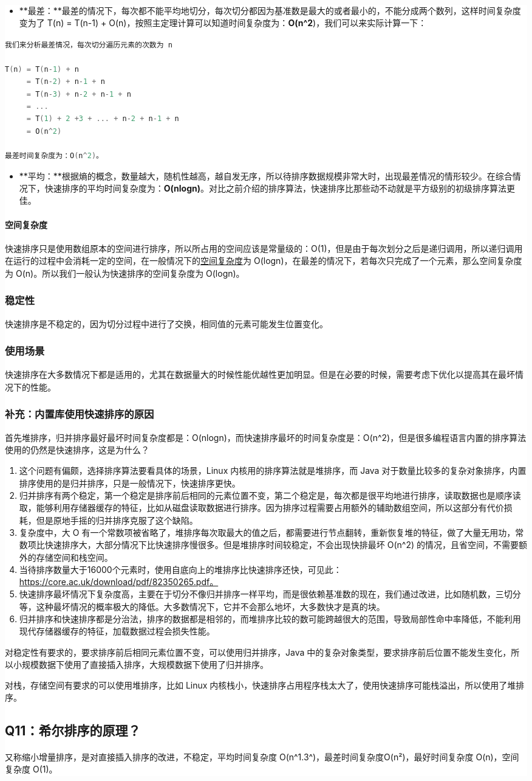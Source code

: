 - **最差：**最差的情况下，每次都不能平均地切分，每次切分都因为基准数是最大的或者最小的，不能分成两个数列，这样时间复杂度变为了 T(n) = T(n-1) + O(n)，按照主定理计算可以知道时间复杂度为：**O(n^2**)，我们可以来实际计算一下：

```go
我们来分析最差情况，每次切分遍历元素的次数为 n

T(n) = T(n-1) + n
     = T(n-2) + n-1 + n
     = T(n-3) + n-2 + n-1 + n
     = ...
     = T(1) + 2 +3 + ... + n-2 + n-1 + n
     = O(n^2)

最差时间复杂度为：O(n^2)。
```

- **平均：**根据熵的概念，数量越大，随机性越高，越自发无序，所以待排序数据规模非常大时，出现最差情况的情形较少。在综合情况下，快速排序的平均时间复杂度为：**O(nlogn)**。对比之前介绍的排序算法，快速排序比那些动不动就是平方级别的初级排序算法更佳。

#### 空间复杂度

快速排序只是使用数组原本的空间进行排序，所以所占用的空间应该是常量级的：O(1)，但是由于每次划分之后是递归调用，所以递归调用在运行的过程中会消耗一定的空间，在一般情况下的[空间复杂度](http://data.biancheng.net/view/294.html)为 O(logn)，在最差的情况下，若每次只完成了一个元素，那么空间复杂度为 O(n)。所以我们一般认为快速排序的空间复杂度为 O(logn)。

### 稳定性

快速排序是不稳定的，因为切分过程中进行了交换，相同值的元素可能发生位置变化。

### 使用场景

快速排序在大多数情况下都是适用的，尤其在数据量大的时候性能优越性更加明显。但是在必要的时候，需要考虑下优化以提高其在最坏情况下的性能。

### 补充：内置库使用快速排序的原因

首先堆排序，归并排序最好最坏时间复杂度都是：O(nlogn)，而快速排序最坏的时间复杂度是：O(n^2)，但是很多编程语言内置的排序算法使用的仍然是快速排序，这是为什么？

1. 这个问题有偏颇，选择排序算法要看具体的场景，Linux 内核用的排序算法就是堆排序，而 Java 对于数量比较多的复杂对象排序，内置排序使用的是归并排序，只是一般情况下，快速排序更快。
2. 归并排序有两个稳定，第一个稳定是排序前后相同的元素位置不变，第二个稳定是，每次都是很平均地进行排序，读取数据也是顺序读取，能够利用存储器缓存的特征，比如从磁盘读取数据进行排序。因为排序过程需要占用额外的辅助数组空间，所以这部分有代价损耗，但是原地手摇的归并排序克服了这个缺陷。
3. 复杂度中，大 O 有一个常数项被省略了，堆排序每次取最大的值之后，都需要进行节点翻转，重新恢复堆的特征，做了大量无用功，常数项比快速排序大，大部分情况下比快速排序慢很多。但是堆排序时间较稳定，不会出现快排最坏 O(n^2) 的情况，且省空间，不需要额外的存储空间和栈空间。
4. 当待排序数量大于16000个元素时，使用自底向上的堆排序比快速排序还快，可见此：https://core.ac.uk/download/pdf/82350265.pdf。
5. 快速排序最坏情况下复杂度高，主要在于切分不像归并排序一样平均，而是很依赖基准数的现在，我们通过改进，比如随机数，三切分等，这种最坏情况的概率极大的降低。大多数情况下，它并不会那么地坏，大多数快才是真的块。
6. 归并排序和快速排序都是分治法，排序的数据都是相邻的，而堆排序比较的数可能跨越很大的范围，导致局部性命中率降低，不能利用现代存储器缓存的特征，加载数据过程会损失性能。

对稳定性有要求的，要求排序前后相同元素位置不变，可以使用归并排序，Java 中的复杂对象类型，要求排序前后位置不能发生变化，所以小规模数据下使用了直接插入排序，大规模数据下使用了归并排序。

对栈，存储空间有要求的可以使用堆排序，比如 Linux 内核栈小，快速排序占用程序栈太大了，使用快速排序可能栈溢出，所以使用了堆排序。



## Q11：希尔排序的原理？

⼜称缩⼩增量排序，是对直接插⼊排序的改进，不稳定，平均时间复杂度 O(n^1.3^)，最差时间复杂度O(n²)，最好时间复杂度 O(n)，空间复杂度 O(1)。
